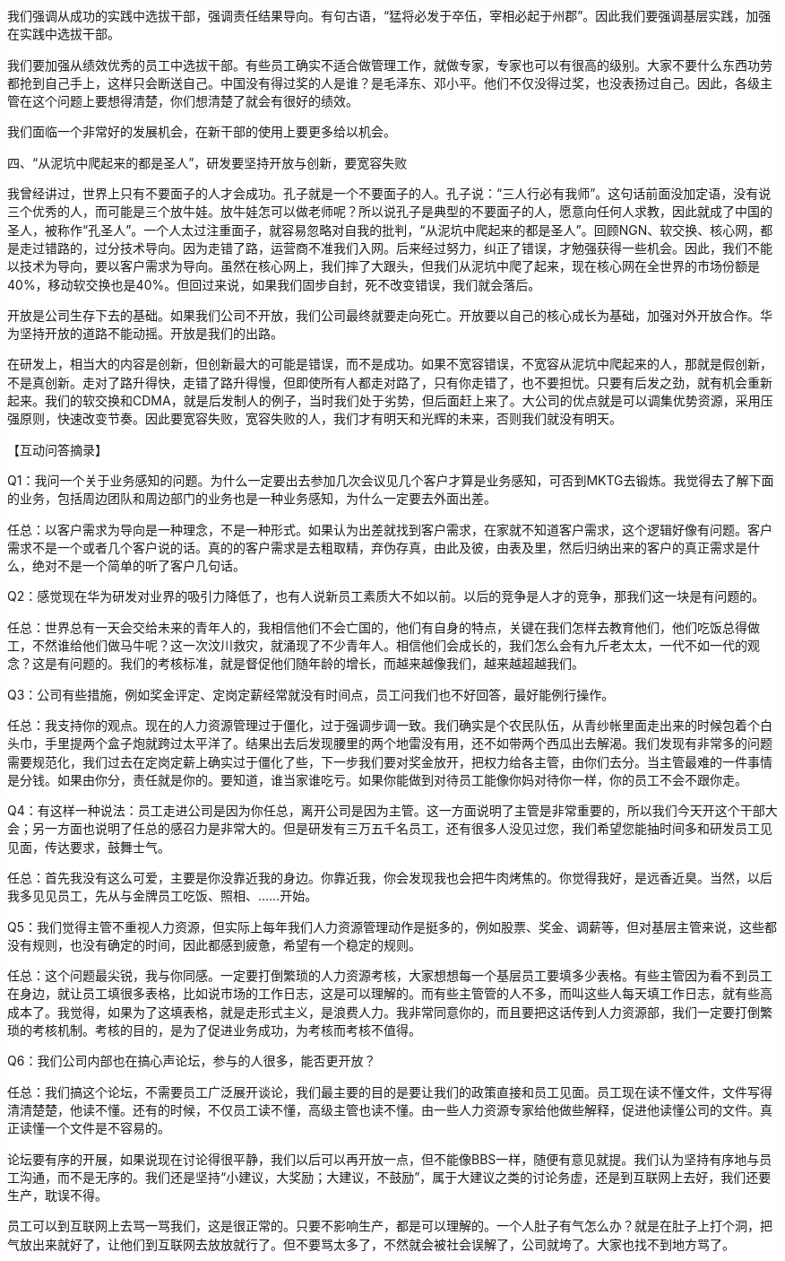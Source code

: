 我们强调从成功的实践中选拔干部，强调责任结果导向。有句古语，“猛将必发于卒伍，宰相必起于州郡”。因此我们要强调基层实践，加强在实践中选拔干部。

我们要加强从绩效优秀的员工中选拔干部。有些员工确实不适合做管理工作，就做专家，专家也可以有很高的级别。大家不要什么东西功劳都抢到自己手上，这样只会断送自己。中国没有得过奖的人是谁？是毛泽东、邓小平。他们不仅没得过奖，也没表扬过自己。因此，各级主管在这个问题上要想得清楚，你们想清楚了就会有很好的绩效。

我们面临一个非常好的发展机会，在新干部的使用上要更多给以机会。

四、“从泥坑中爬起来的都是圣人”，研发要坚持开放与创新，要宽容失败

我曾经讲过，世界上只有不要面子的人才会成功。孔子就是一个不要面子的人。孔子说：“三人行必有我师”。这句话前面没加定语，没有说三个优秀的人，而可能是三个放牛娃。放牛娃怎可以做老师呢？所以说孔子是典型的不要面子的人，愿意向任何人求教，因此就成了中国的圣人，被称作“孔圣人”。一个人太过注重面子，就容易忽略对自我的批判，“从泥坑中爬起来的都是圣人”。回顾NGN、软交换、核心网，都是走过错路的，过分技术导向。因为走错了路，运营商不准我们入网。后来经过努力，纠正了错误，才勉强获得一些机会。因此，我们不能以技术为导向，要以客户需求为导向。虽然在核心网上，我们摔了大跟头，但我们从泥坑中爬了起来，现在核心网在全世界的市场份额是40%，移动软交换也是40%。但回过来说，如果我们固步自封，死不改变错误，我们就会落后。

开放是公司生存下去的基础。如果我们公司不开放，我们公司最终就要走向死亡。开放要以自己的核心成长为基础，加强对外开放合作。华为坚持开放的道路不能动摇。开放是我们的出路。

在研发上，相当大的内容是创新，但创新最大的可能是错误，而不是成功。如果不宽容错误，不宽容从泥坑中爬起来的人，那就是假创新，不是真创新。走对了路升得快，走错了路升得慢，但即使所有人都走对路了，只有你走错了，也不要担忧。只要有后发之劲，就有机会重新起来。我们的软交换和CDMA，就是后发制人的例子，当时我们处于劣势，但后面赶上来了。大公司的优点就是可以调集优势资源，采用压强原则，快速改变节奏。因此要宽容失败，宽容失败的人，我们才有明天和光辉的未来，否则我们就没有明天。

【互动问答摘录】

Q1：我问一个关于业务感知的问题。为什么一定要出去参加几次会议见几个客户才算是业务感知，可否到MKTG去锻炼。我觉得去了解下面的业务，包括周边团队和周边部门的业务也是一种业务感知，为什么一定要去外面出差。

任总：以客户需求为导向是一种理念，不是一种形式。如果认为出差就找到客户需求，在家就不知道客户需求，这个逻辑好像有问题。客户需求不是一个或者几个客户说的话。真的的客户需求是去粗取精，弃伪存真，由此及彼，由表及里，然后归纳出来的客户的真正需求是什么，绝对不是一个简单的听了客户几句话。

Q2：感觉现在华为研发对业界的吸引力降低了，也有人说新员工素质大不如以前。以后的竞争是人才的竞争，那我们这一块是有问题的。

任总：世界总有一天会交给未来的青年人的，我相信他们不会亡国的，他们有自身的特点，关键在我们怎样去教育他们，他们吃饭总得做工，不然谁给他们做马牛呢？这一次汶川救灾，就涌现了不少青年人。相信他们会成长的，我们怎么会有九斤老太太，一代不如一代的观念？这是有问题的。我们的考核标准，就是督促他们随年龄的增长，而越来越像我们，越来越超越我们。

Q3：公司有些措施，例如奖金评定、定岗定薪经常就没有时间点，员工问我们也不好回答，最好能例行操作。

任总：我支持你的观点。现在的人力资源管理过于僵化，过于强调步调一致。我们确实是个农民队伍，从青纱帐里面走出来的时候包着个白头巾，手里提两个盒子炮就跨过太平洋了。结果出去后发现腰里的两个地雷没有用，还不如带两个西瓜出去解渴。我们发现有非常多的问题需要规范化，我们过去在定岗定薪上确实过于僵化了些，下一步我们要对奖金放开，把权力给各主管，由你们去分。当主管最难的一件事情是分钱。如果由你分，责任就是你的。要知道，谁当家谁吃亏。如果你能做到对待员工能像你妈对待你一样，你的员工不会不跟你走。

Q4：有这样一种说法：员工走进公司是因为你任总，离开公司是因为主管。这一方面说明了主管是非常重要的，所以我们今天开这个干部大会；另一方面也说明了任总的感召力是非常大的。但是研发有三万五千名员工，还有很多人没见过您，我们希望您能抽时间多和研发员工见见面，传达要求，鼓舞士气。

任总：首先我没有这么可爱，主要是你没靠近我的身边。你靠近我，你会发现我也会把牛肉烤焦的。你觉得我好，是远香近臭。当然，以后我多见见员工，先从与金牌员工吃饭、照相、……开始。

Q5：我们觉得主管不重视人力资源，但实际上每年我们人力资源管理动作是挺多的，例如股票、奖金、调薪等，但对基层主管来说，这些都没有规则，也没有确定的时间，因此都感到疲惫，希望有一个稳定的规则。

任总：这个问题最尖锐，我与你同感。一定要打倒繁琐的人力资源考核，大家想想每一个基层员工要填多少表格。有些主管因为看不到员工在身边，就让员工填很多表格，比如说市场的工作日志，这是可以理解的。而有些主管管的人不多，而叫这些人每天填工作日志，就有些高成本了。我觉得，如果为了这填表格，就是走形式主义，是浪费人力。我非常同意你的，而且要把这话传到人力资源部，我们一定要打倒繁琐的考核机制。考核的目的，是为了促进业务成功，为考核而考核不值得。

Q6：我们公司内部也在搞心声论坛，参与的人很多，能否更开放？

任总：我们搞这个论坛，不需要员工广泛展开谈论，我们最主要的目的是要让我们的政策直接和员工见面。员工现在读不懂文件，文件写得清清楚楚，他读不懂。还有的时候，不仅员工读不懂，高级主管也读不懂。由一些人力资源专家给他做些解释，促进他读懂公司的文件。真正读懂一个文件是不容易的。

论坛要有序的开展，如果说现在讨论得很平静，我们以后可以再开放一点，但不能像BBS一样，随便有意见就提。我们认为坚持有序地与员工沟通，而不是无序的。我们还是坚持“小建议，大奖励；大建议，不鼓励”，属于大建议之类的讨论务虚，还是到互联网上去好，我们还要生产，耽误不得。

员工可以到互联网上去骂一骂我们，这是很正常的。只要不影响生产，都是可以理解的。一个人肚子有气怎么办？就是在肚子上打个洞，把气放出来就好了，让他们到互联网去放放就行了。但不要骂太多了，不然就会被社会误解了，公司就垮了。大家也找不到地方骂了。
